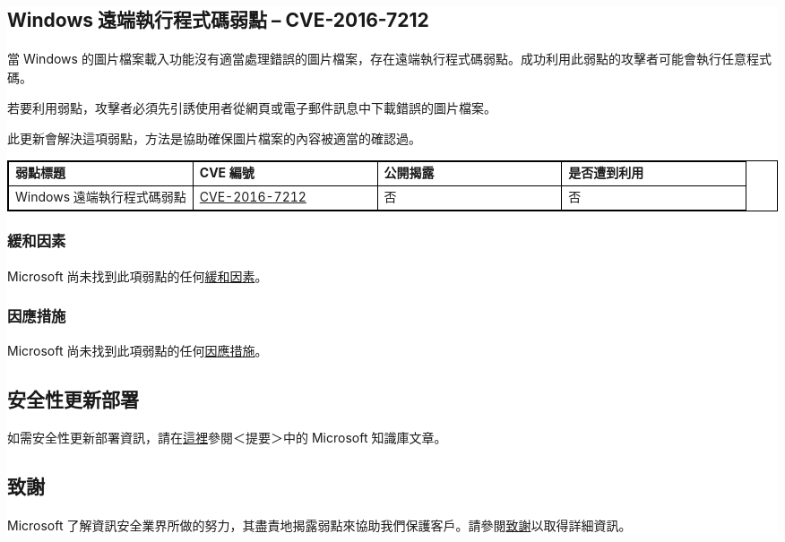 Windows 遠端執行程式碼弱點 – CVE-2016-7212  
------------------------------------------
  
當 Windows 的圖片檔案載入功能沒有適當處理錯誤的圖片檔案，存在遠端執行程式碼弱點。成功利用此弱點的攻擊者可能會執行任意程式碼。
  
若要利用弱點，攻擊者必須先引誘使用者從網頁或電子郵件訊息中下載錯誤的圖片檔案。
  
此更新會解決這項弱點，方法是協助確保圖片檔案的內容被適當的確認過。

 
<p></p>
<table style="border:1px solid black;">
<colgroup>
<col width="25%" />
<col width="25%" />
<col width="25%" />
<col width="25%" />
</colgroup>
<tbody>
<tr class="odd">
<td style="border:1px solid black;"><strong>弱點標題</strong></td>
<td style="border:1px solid black;"><strong>CVE 編號</strong></td>
<td style="border:1px solid black;"><strong>公開揭露</strong></td>
<td style="border:1px solid black;"><strong>是否遭到利用</strong></td>
</tr>
<tr class="even">
<td style="border:1px solid black;">Windows 遠端執行程式碼弱點</td>
<td style="border:1px solid black;"><a href="http://www.cve.mitre.org/cgi-bin/cvename.cgi?name=cve-2016-7212">CVE-2016-7212</a></td>
<td style="border:1px solid black;">否</td>
<td style="border:1px solid black;">否</td>
</tr>
</tbody>
</table>

<p></p>

  
### 緩和因素
  
Microsoft 尚未找到此項弱點的任何[緩和因素](https://technet.microsoft.com/zh-tw/library/security/dn848375.aspx)。
  
### 因應措施
  
Microsoft 尚未找到此項弱點的任何[因應措施](https://technet.microsoft.com/zh-tw/library/security/dn848375.aspx)。
  
安全性更新部署  
--------------
  
 
如需安全性更新部署資訊，請在[這裡](#kbarticle)參閱＜提要＞中的 Microsoft 知識庫文章。
  
致謝  
----
  
 
Microsoft 了解資訊安全業界所做的努力，其盡責地揭露弱點來協助我們保護客戶。請參閱[致謝](https://technet.microsoft.com/zh-tw/library/security/mt674627.aspx)以取得詳細資訊。
  